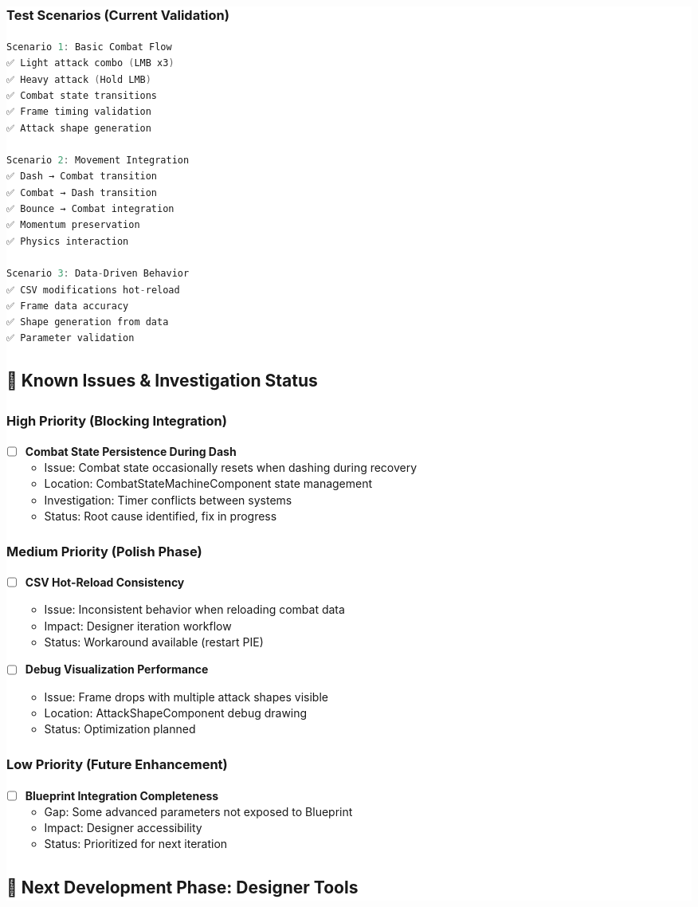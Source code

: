 ### Test Scenarios (Current Validation)
```cpp
Scenario 1: Basic Combat Flow
✅ Light attack combo (LMB x3)
✅ Heavy attack (Hold LMB) 
✅ Combat state transitions
✅ Frame timing validation
✅ Attack shape generation

Scenario 2: Movement Integration
✅ Dash → Combat transition
✅ Combat → Dash transition  
✅ Bounce → Combat integration
✅ Momentum preservation
✅ Physics interaction

Scenario 3: Data-Driven Behavior
✅ CSV modifications hot-reload
✅ Frame data accuracy
✅ Shape generation from data
✅ Parameter validation
```

## 🔧 Known Issues & Investigation Status

### High Priority (Blocking Integration)
- [ ] **Combat State Persistence During Dash**
  - Issue: Combat state occasionally resets when dashing during recovery
  - Location: CombatStateMachineComponent state management
  - Investigation: Timer conflicts between systems
  - Status: Root cause identified, fix in progress

### Medium Priority (Polish Phase)
- [ ] **CSV Hot-Reload Consistency**
  - Issue: Inconsistent behavior when reloading combat data
  - Impact: Designer iteration workflow
  - Status: Workaround available (restart PIE)

- [ ] **Debug Visualization Performance**
  - Issue: Frame drops with multiple attack shapes visible
  - Location: AttackShapeComponent debug drawing
  - Status: Optimization planned

### Low Priority (Future Enhancement)
- [ ] **Blueprint Integration Completeness**
  - Gap: Some advanced parameters not exposed to Blueprint
  - Impact: Designer accessibility
  - Status: Prioritized for next iteration

## 🎯 Next Development Phase: Designer Tools
